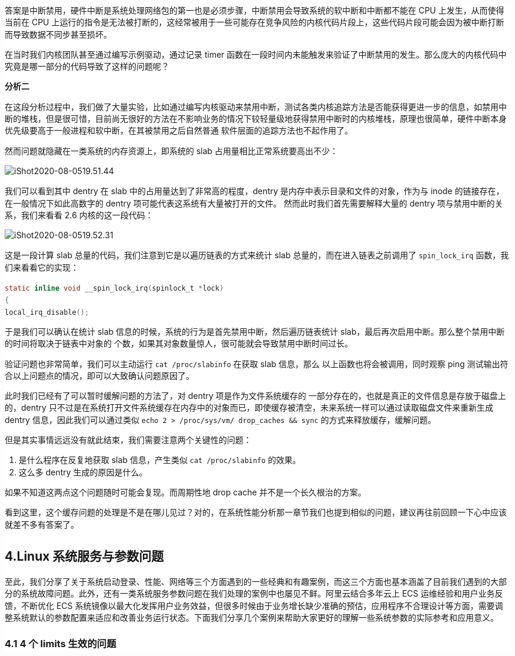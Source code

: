 答案是中断禁用，硬件中断是系统处理网络包的第一也是必须步骤，中断禁用会导致系统的软中断和中断都不能在 CPU 上发生，从而使得当前在 CPU 上运行的指令是无法被打断的，这经常被用于一些可能存在竞争风险的内核代码片段上，这些代码片段可能会因为被中断打断而导致数据不同步甚至损坏。

在当时我们内核团队甚至通过编写示例驱动，通过记录 timer 函数在一段时间内未能触发来验证了中断禁用的发生。那么庞大的内核代码中究竟是哪一部分的代码导致了这样的问题呢？



**分析二**

在这段分析过程中，我们做了大量实验，比如通过编写内核驱动来禁用中断，测试各类内核追踪方法是否能获得更进一步的信息，如禁用中断的堆栈，但是很可惜，目前尚无很好的方法在不影响业务的情况下较轻量级地获得禁用中断时的内核堆栈，原理也很简单，硬件中断本身优先级要高于一般进程和软中断，在其被禁用之后自然普通 软件层面的追踪方法也不起作用了。

然而问题就隐藏在一类系统的内存资源上，即系统的 slab 占用量相比正常系统要高出不少：

![iShot2020-08-0519.51.44](https://gitea.pptfz.cn/pptfz/picgo-images/raw/branch/master/img/iShot2020-08-0519.51.44.png)

我们可以看到其中 dentry 在 slab 中的占用量达到了非常高的程度，dentry 是内存中表示目录和文件的对象，作为与 inode 的链接存在，在一般情况下如此高数字的 dentry 项可能代表这系统有大量被打开的文件。 然而此时我们首先需要解释大量的 dentry 项与禁用中断的关系，我们来看看 2.6 内核的这一段代码：

![iShot2020-08-0519.52.31](https://gitea.pptfz.cn/pptfz/picgo-images/raw/branch/master/img/iShot2020-08-0519.52.31.png)

这是一段计算 slab 总量的代码，我们注意到它是以遍历链表的方式来统计 slab 总量的，而在进入链表之前调用了 `spin_lock_irq` 函数，我们来看看它的实现：

```c
static inline void __spin_lock_irq(spinlock_t *lock)
{
local_irq_disable();
```

于是我们可以确认在统计 slab 信息的时候，系统的行为是首先禁用中断，然后遍历链表统计 slab，最后再次启用中断。那么整个禁用中断的时间将取决于链表中对象的 个数，如果其对象数量惊人，很可能就会导致禁用中断时间过长。

验证问题也非常简单，我们可以主动运行 `cat /proc/slabinfo` 在获取 slab 信息，那么 以上函数也将会被调用，同时观察 ping 测试输出符合以上问题点的情况，即可以大致确认问题原因了。

此时我们已经有了可以暂时缓解问题的方法了，对 dentry 项是作为文件系统缓存的 一部分存在的，也就是真正的文件信息是存放于磁盘上的，dentry 只不过是在系统打开文件系统缓存在内存中的对象而已，即使缓存被清空，未来系统一样可以通过读取磁盘文件来重新生成 dentry 信息，因此我们可以通过类似 `echo 2 > /proc/sys/vm/ drop_caches && sync` 的方式来释放缓存，缓解问题。

但是其实事情远远没有就此结束，我们需要注意两个关键性的问题：

1. 是什么程序在反复地获取 slab 信息，产生类似 `cat /proc/slabinfo` 的效果。
2. 这么多 dentry 生成的原因是什么。

如果不知道这两点这个问题随时可能会复现。而周期性地 drop cache 并不是一个长久根治的方案。

看到这里，这个缓存问题的处理是不是在哪儿见过？对的，在系统性能分析那一章节我们也提到相似的问题，建议再往前回顾一下心中应该就差不多有答案了。





## 4.Linux 系统服务与参数问题

至此，我们分享了关于系统启动登录、性能、网络等三个方面遇到的一些经典和有趣案例，而这三个方面也基本涵盖了目前我们遇到的大部分的系统故障问题。此外，还有一类系统服务参数问题在我们处理的案例中也屡见不鲜。阿里云结合多年云上 ECS 运维经验和用户业务反馈，不断优化 ECS 系统镜像以最大化发挥用户业务效益，但很多时候由于业务增长缺少准确的预估，应用程序不合理设计等方面，需要调整系统默认的参数配置来适应和改善业务运行状态。下面我们分享几个案例来帮助大家更好的理解一些系统参数的实际参考和应用意义。



### 4.1 4 个 limits 生效的问题
